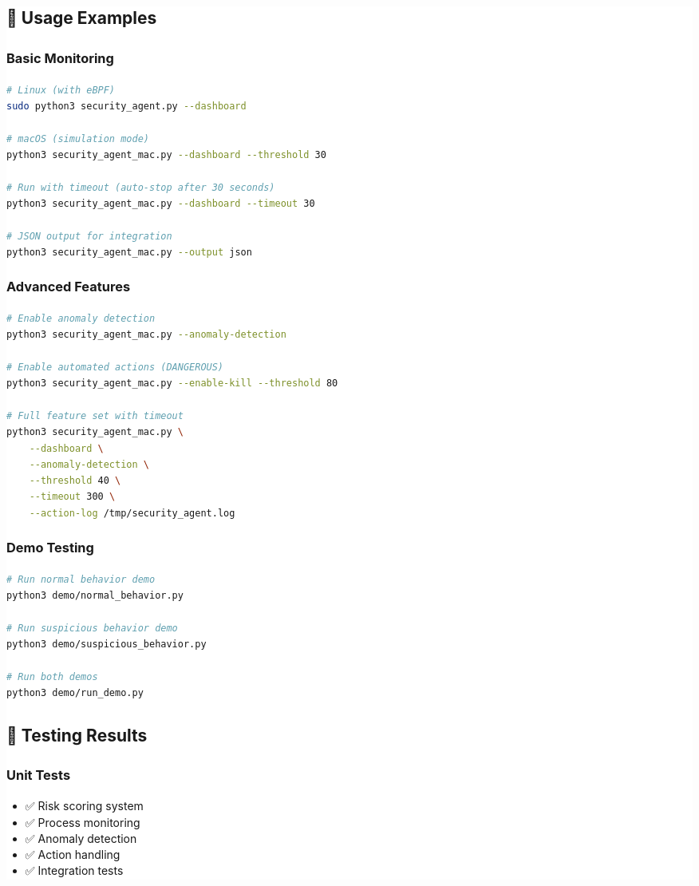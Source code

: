 ## 🚀 Usage Examples

### Basic Monitoring
```bash
# Linux (with eBPF)
sudo python3 security_agent.py --dashboard

# macOS (simulation mode)
python3 security_agent_mac.py --dashboard --threshold 30

# Run with timeout (auto-stop after 30 seconds)
python3 security_agent_mac.py --dashboard --timeout 30

# JSON output for integration
python3 security_agent_mac.py --output json
```

### Advanced Features
```bash
# Enable anomaly detection
python3 security_agent_mac.py --anomaly-detection

# Enable automated actions (DANGEROUS)
python3 security_agent_mac.py --enable-kill --threshold 80

# Full feature set with timeout
python3 security_agent_mac.py \
    --dashboard \
    --anomaly-detection \
    --threshold 40 \
    --timeout 300 \
    --action-log /tmp/security_agent.log
```

### Demo Testing
```bash
# Run normal behavior demo
python3 demo/normal_behavior.py

# Run suspicious behavior demo
python3 demo/suspicious_behavior.py

# Run both demos
python3 demo/run_demo.py
```

## 🧪 Testing Results

### Unit Tests
- ✅ Risk scoring system
- ✅ Process monitoring
- ✅ Anomaly detection
- ✅ Action handling
- ✅ Integration tests
